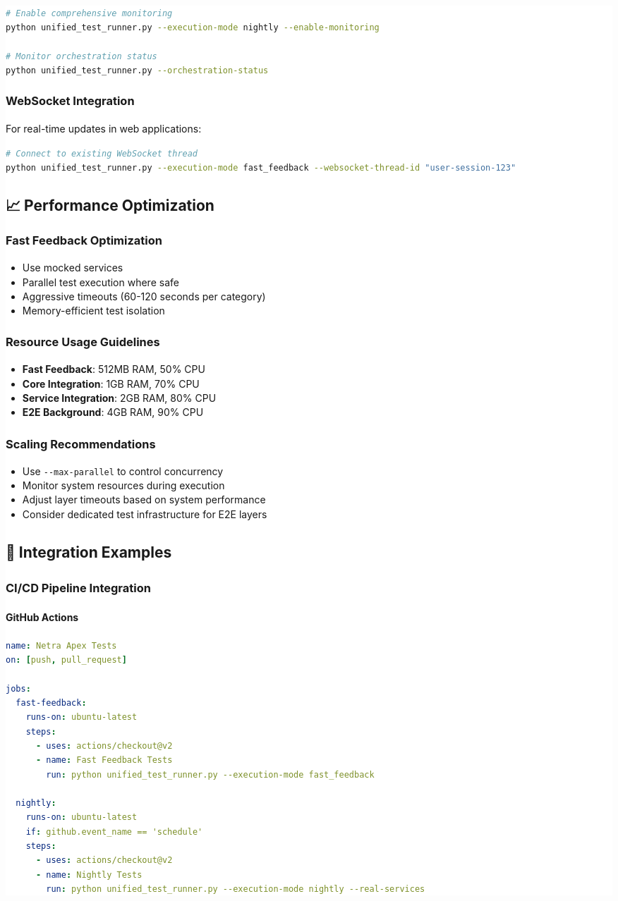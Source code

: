 ```bash
# Enable comprehensive monitoring
python unified_test_runner.py --execution-mode nightly --enable-monitoring

# Monitor orchestration status
python unified_test_runner.py --orchestration-status
```

### WebSocket Integration

For real-time updates in web applications:

```bash
# Connect to existing WebSocket thread
python unified_test_runner.py --execution-mode fast_feedback --websocket-thread-id "user-session-123"
```

## 📈 Performance Optimization

### Fast Feedback Optimization
- Use mocked services
- Parallel test execution where safe
- Aggressive timeouts (60-120 seconds per category)
- Memory-efficient test isolation

### Resource Usage Guidelines
- **Fast Feedback**: 512MB RAM, 50% CPU
- **Core Integration**: 1GB RAM, 70% CPU  
- **Service Integration**: 2GB RAM, 80% CPU
- **E2E Background**: 4GB RAM, 90% CPU

### Scaling Recommendations
- Use `--max-parallel` to control concurrency
- Monitor system resources during execution
- Adjust layer timeouts based on system performance
- Consider dedicated test infrastructure for E2E layers

## 🔗 Integration Examples

### CI/CD Pipeline Integration

#### GitHub Actions
```yaml
name: Netra Apex Tests
on: [push, pull_request]

jobs:
  fast-feedback:
    runs-on: ubuntu-latest
    steps:
      - uses: actions/checkout@v2
      - name: Fast Feedback Tests
        run: python unified_test_runner.py --execution-mode fast_feedback
  
  nightly:
    runs-on: ubuntu-latest
    if: github.event_name == 'schedule'
    steps:
      - uses: actions/checkout@v2
      - name: Nightly Tests
        run: python unified_test_runner.py --execution-mode nightly --real-services
```
